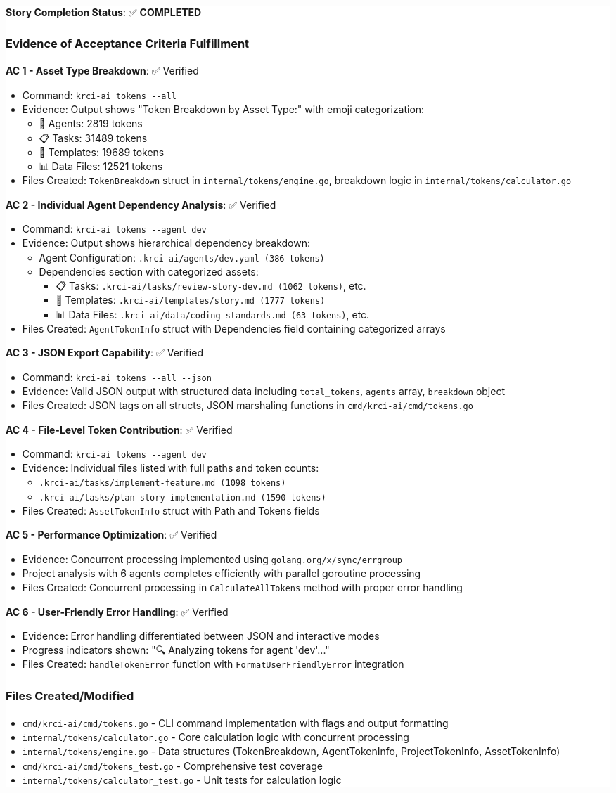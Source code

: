 **Story Completion Status**: ✅ **COMPLETED**

### Evidence of Acceptance Criteria Fulfillment

**AC 1 - Asset Type Breakdown**: ✅ Verified
- Command: `krci-ai tokens --all`
- Evidence: Output shows "Token Breakdown by Asset Type:" with emoji categorization:
  - 🤖 Agents: 2819 tokens
  - 📋 Tasks: 31489 tokens  
  - 📄 Templates: 19689 tokens
  - 📊 Data Files: 12521 tokens
- Files Created: `TokenBreakdown` struct in `internal/tokens/engine.go`, breakdown logic in `internal/tokens/calculator.go`

**AC 2 - Individual Agent Dependency Analysis**: ✅ Verified
- Command: `krci-ai tokens --agent dev`
- Evidence: Output shows hierarchical dependency breakdown:
  - Agent Configuration: `.krci-ai/agents/dev.yaml (386 tokens)`
  - Dependencies section with categorized assets:
    - 📋 Tasks: `.krci-ai/tasks/review-story-dev.md (1062 tokens)`, etc.
    - 📄 Templates: `.krci-ai/templates/story.md (1777 tokens)`
    - 📊 Data Files: `.krci-ai/data/coding-standards.md (63 tokens)`, etc.
- Files Created: `AgentTokenInfo` struct with Dependencies field containing categorized arrays

**AC 3 - JSON Export Capability**: ✅ Verified  
- Command: `krci-ai tokens --all --json`
- Evidence: Valid JSON output with structured data including `total_tokens`, `agents` array, `breakdown` object
- Files Created: JSON tags on all structs, JSON marshaling functions in `cmd/krci-ai/cmd/tokens.go`

**AC 4 - File-Level Token Contribution**: ✅ Verified
- Command: `krci-ai tokens --agent dev`
- Evidence: Individual files listed with full paths and token counts:
  - `.krci-ai/tasks/implement-feature.md (1098 tokens)`
  - `.krci-ai/tasks/plan-story-implementation.md (1590 tokens)`
- Files Created: `AssetTokenInfo` struct with Path and Tokens fields

**AC 5 - Performance Optimization**: ✅ Verified
- Evidence: Concurrent processing implemented using `golang.org/x/sync/errgroup`
- Project analysis with 6 agents completes efficiently with parallel goroutine processing
- Files Created: Concurrent processing in `CalculateAllTokens` method with proper error handling

**AC 6 - User-Friendly Error Handling**: ✅ Verified
- Evidence: Error handling differentiated between JSON and interactive modes
- Progress indicators shown: "🔍 Analyzing tokens for agent 'dev'..."
- Files Created: `handleTokenError` function with `FormatUserFriendlyError` integration

### Files Created/Modified
- `cmd/krci-ai/cmd/tokens.go` - CLI command implementation with flags and output formatting
- `internal/tokens/calculator.go` - Core calculation logic with concurrent processing  
- `internal/tokens/engine.go` - Data structures (TokenBreakdown, AgentTokenInfo, ProjectTokenInfo, AssetTokenInfo)
- `cmd/krci-ai/cmd/tokens_test.go` - Comprehensive test coverage
- `internal/tokens/calculator_test.go` - Unit tests for calculation logic
